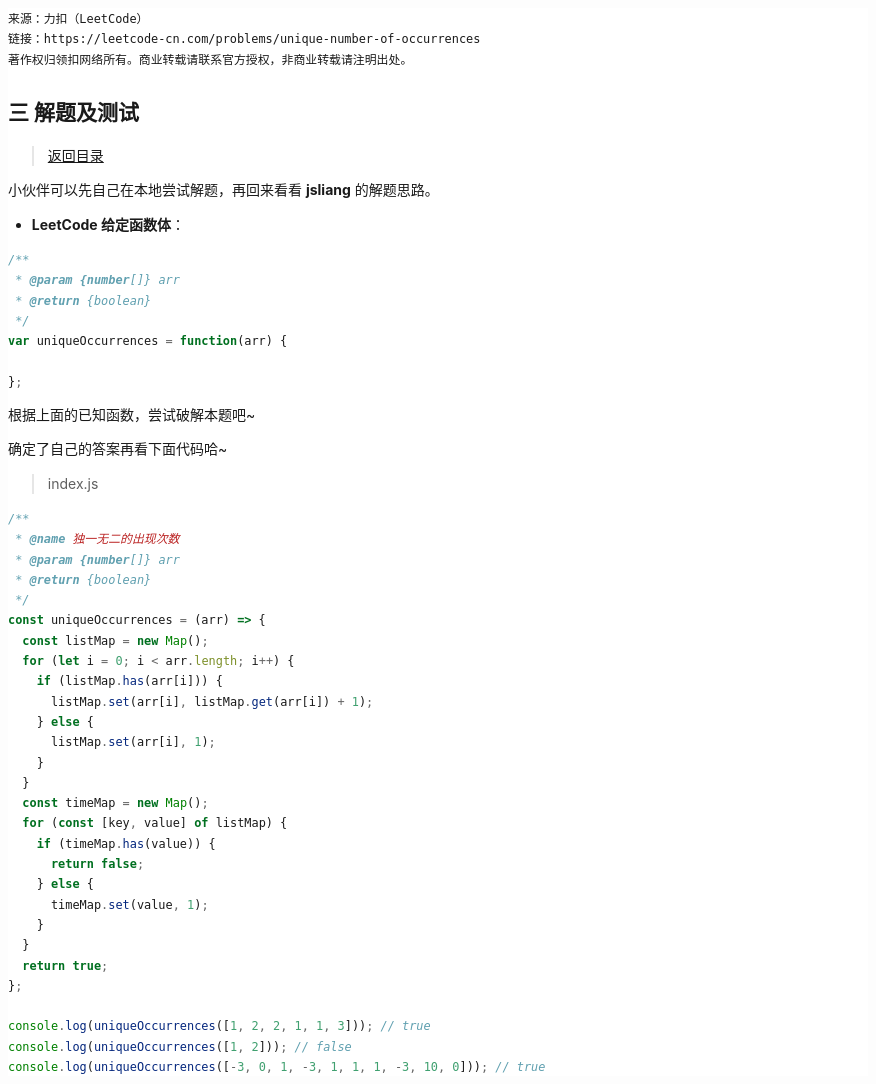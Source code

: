 ```
来源：力扣（LeetCode）
链接：https://leetcode-cn.com/problems/unique-number-of-occurrences
著作权归领扣网络所有。商业转载请联系官方授权，非商业转载请注明出处。
```

## <a name="chapter-three" id="chapter-three"></a>三 解题及测试

> [返回目录](#chapter-one)

小伙伴可以先自己在本地尝试解题，再回来看看 **jsliang** 的解题思路。

* **LeetCode 给定函数体**：

```js
/**
 * @param {number[]} arr
 * @return {boolean}
 */
var uniqueOccurrences = function(arr) {
    
};
```

根据上面的已知函数，尝试破解本题吧~

确定了自己的答案再看下面代码哈~

> index.js

```js
/**
 * @name 独一无二的出现次数
 * @param {number[]} arr
 * @return {boolean}
 */
const uniqueOccurrences = (arr) => {
  const listMap = new Map();
  for (let i = 0; i < arr.length; i++) {
    if (listMap.has(arr[i])) {
      listMap.set(arr[i], listMap.get(arr[i]) + 1);
    } else {
      listMap.set(arr[i], 1);
    }
  }
  const timeMap = new Map();
  for (const [key, value] of listMap) {
    if (timeMap.has(value)) {
      return false;
    } else {
      timeMap.set(value, 1);
    }
  }
  return true;
};

console.log(uniqueOccurrences([1, 2, 2, 1, 1, 3])); // true
console.log(uniqueOccurrences([1, 2])); // false
console.log(uniqueOccurrences([-3, 0, 1, -3, 1, 1, 1, -3, 10, 0])); // true
```
